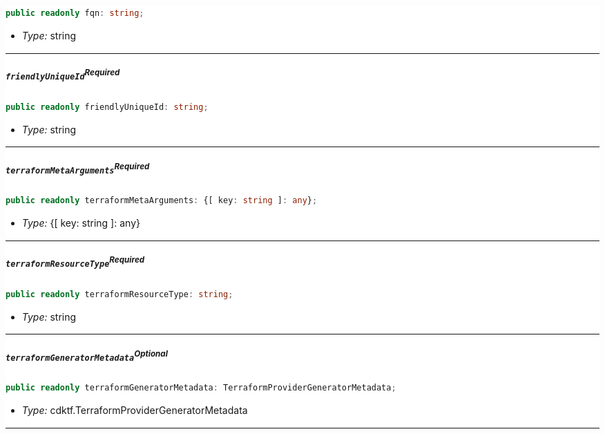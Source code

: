 ```typescript
public readonly fqn: string;
```

- *Type:* string

---

##### `friendlyUniqueId`<sup>Required</sup> <a name="friendlyUniqueId" id="rhizo-co-terraform-provider-oci.dataSafeDiscoveryJob.DataSafeDiscoveryJob.property.friendlyUniqueId"></a>

```typescript
public readonly friendlyUniqueId: string;
```

- *Type:* string

---

##### `terraformMetaArguments`<sup>Required</sup> <a name="terraformMetaArguments" id="rhizo-co-terraform-provider-oci.dataSafeDiscoveryJob.DataSafeDiscoveryJob.property.terraformMetaArguments"></a>

```typescript
public readonly terraformMetaArguments: {[ key: string ]: any};
```

- *Type:* {[ key: string ]: any}

---

##### `terraformResourceType`<sup>Required</sup> <a name="terraformResourceType" id="rhizo-co-terraform-provider-oci.dataSafeDiscoveryJob.DataSafeDiscoveryJob.property.terraformResourceType"></a>

```typescript
public readonly terraformResourceType: string;
```

- *Type:* string

---

##### `terraformGeneratorMetadata`<sup>Optional</sup> <a name="terraformGeneratorMetadata" id="rhizo-co-terraform-provider-oci.dataSafeDiscoveryJob.DataSafeDiscoveryJob.property.terraformGeneratorMetadata"></a>

```typescript
public readonly terraformGeneratorMetadata: TerraformProviderGeneratorMetadata;
```

- *Type:* cdktf.TerraformProviderGeneratorMetadata

---
